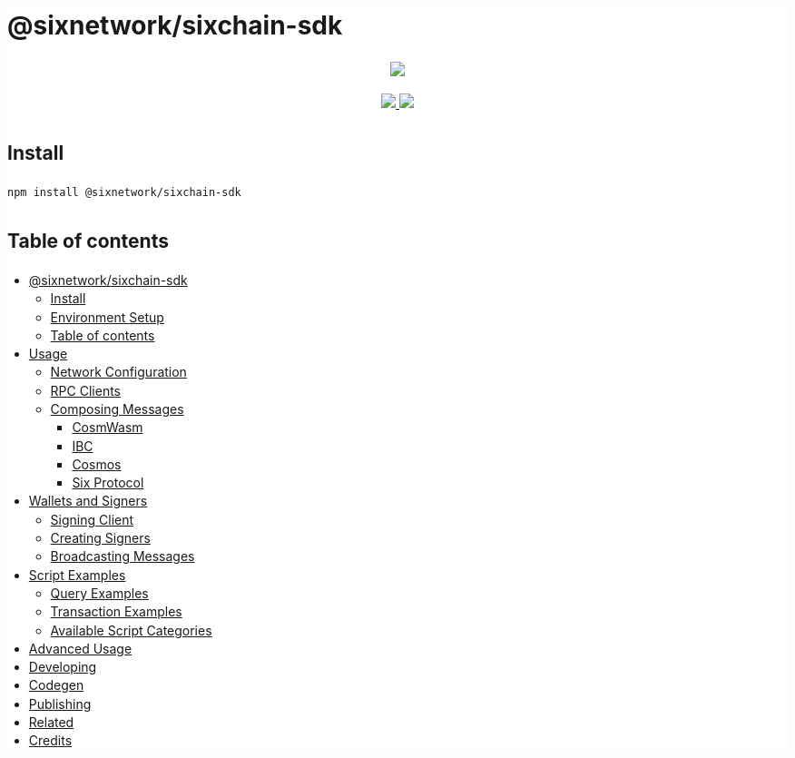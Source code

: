 # @sixnetwork/sixchain-sdk

<p align="center">
  <a href="https://github.com/thesixnetwork/sixchain-sdk">
    <img width="150" src="https://raw.githubusercontent.com/cosmos/chain-registry/refs/heads/master/six/images/six.png">
  </a>
</p>

<p align="center" width="100%">
  <a href="https://github.com/thesixnetwork/sixchain-sdk/actions/workflows/run-tests.yml">
    <img height="20" src="https://github.com/thesixnetwork/sixchain-sdk/actions/workflows/run-tests.yml/badge.svg" />
  </a>
   <a href="https://github.com/thesixnetwork/sixchain-sdk/blob/main/LICENSE"><img height="20" src="https://img.shields.io/badge/license-MIT-blue.svg"></a>
</p>

## Install

```sh
npm install @sixnetwork/sixchain-sdk
```

## Table of contents

- [@sixnetwork/sixchain-sdk](#sixnetworksixchain-sdk)
  - [Install](#install)
  - [Environment Setup](#environment-setup)
  - [Table of contents](#table-of-contents)
- [Usage](#usage)
  - [Network Configuration](#network-configuration)
  - [RPC Clients](#rpc-clients)
  - [Composing Messages](#composing-messages)
    - [CosmWasm](#cosmwasm-messages)
    - [IBC](#ibc-messages)
    - [Cosmos](#cosmos-messages)
    - [Six Protocol](#six-protocol-messages)
- [Wallets and Signers](#connecting-with-wallets-and-signing-messages)
  - [Signing Client](#initializing-the-signing-client)
  - [Creating Signers](#creating-signers)
  - [Broadcasting Messages](#broadcasting-messages)
- [Script Examples](#script-examples)
  - [Query Examples](#query-examples)
  - [Transaction Examples](#transaction-examples)
  - [Available Script Categories](#available-script-categories)
- [Advanced Usage](#advanced-usage)
- [Developing](#developing)
- [Codegen](#codegen)
- [Publishing](#publishing)
- [Related](#related)
- [Credits](#credits)
